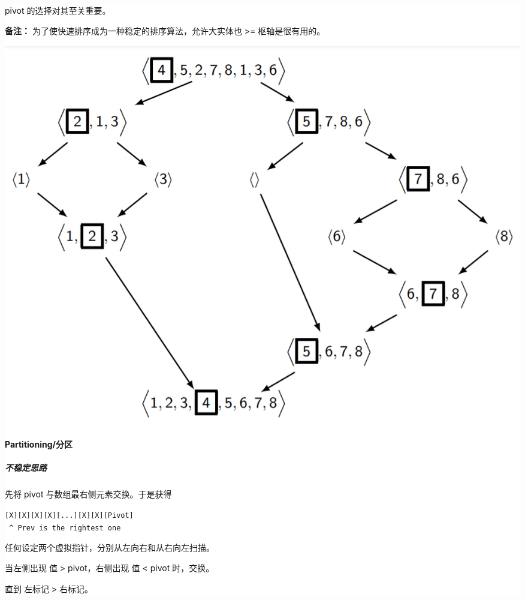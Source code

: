 pivot 的选择对其至关重要。

**备注：** 为了使快速排序成为一种稳定的排序算法，允许大实体也 >= 枢轴是很有用的。

![](img/quicksort-ex.png)

#### Partitioning/分区

##### 不稳定思路

先将 pivot 与数组最右侧元素交换。于是获得

```plain
[X][X][X][X][...][X][X][Pivot]
 ^ Prev is the rightest one
```

任何设定两个虚拟指针，分别从左向右和从右向左扫描。

当左侧出现 值 > pivot，右侧出现 值 < pivot 时，交换。

直到 左标记 > 右标记。
